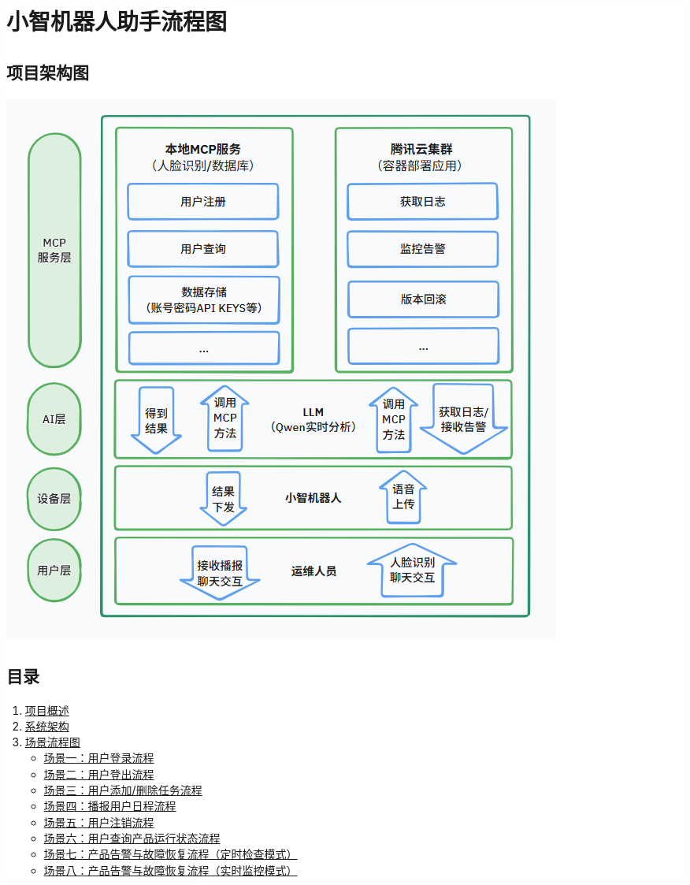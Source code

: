 # 小智机器人助手流程图

## 项目架构图

![项目架构图](./%E5%B0%8F%E6%99%BA%E6%9C%BA%E5%99%A8%E4%BA%BA%E6%B5%81%E7%A8%8B%E5%9B%BE.assets/%E9%A1%B9%E7%9B%AE%E6%9E%B6%E6%9E%84%E5%9B%BE.png)

## 目录

1. [项目概述](#项目概述)
2. [系统架构](#系统架构)
3. [场景流程图](#场景流程图)
   - [场景一：用户登录流程](#场景一用户登录流程)
   - [场景二：用户登出流程](#场景二用户登出流程)
   - [场景三：用户添加/删除任务流程](#场景三用户添加删除任务流程)
   - [场景四：播报用户日程流程](#场景四播报用户日程流程)
   - [场景五：用户注销流程](#场景五用户注销流程)
   - [场景六：用户查询产品运行状态流程](#场景六用户查询产品运行状态流程)
   - [场景七：产品告警与故障恢复流程（定时检查模式）](#场景七产品告警与故障恢复流程定时检查模式)
   - [场景八：产品告警与故障恢复流程（实时监控模式）](#场景八产品告警与故障恢复流程实时监控模式)
